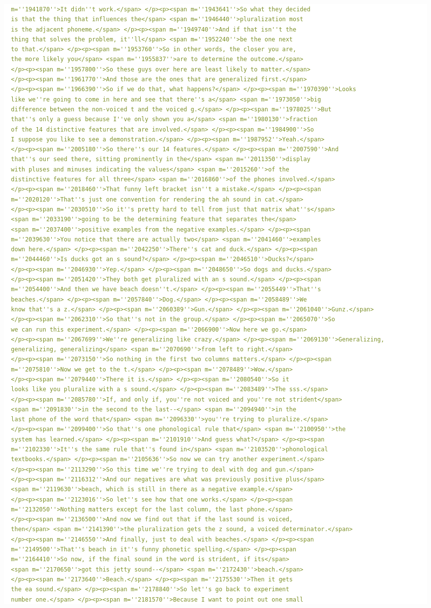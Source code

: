 ```yaml
  m=''1941870''>It didn''t work.</span> </p><p><span m=''1943641''>So what they decided
  is that the thing that influences the</span> <span m=''1946440''>pluralization most
  is the adjacent phoneme.</span> </p><p><span m=''1949740''>And if that isn''t the
  thing that solves the problem, it''ll</span> <span m=''1952240''>be the one next
  to that.</span> </p><p><span m=''1953760''>So in other words, the closer you are,
  the more likely you</span> <span m=''1955837''>are to determine the outcome.</span>
  </p><p><span m=''1957800''>So these guys over here are least likely to matter.</span>
  </p><p><span m=''1961770''>And those are the ones that are generalized first.</span>
  </p><p><span m=''1966390''>So if we do that, what happens?</span> </p><p><span m=''1970390''>Looks
  like we''re going to come in here and see that there''s a</span> <span m=''1973050''>big
  difference between the non-voiced t and the voiced g.</span> </p><p><span m=''1978025''>But
  that''s only a guess because I''ve only shown you a</span> <span m=''1980130''>fraction
  of the 14 distinctive features that are involved.</span> </p><p><span m=''1984900''>So
  I suppose you like to see a demonstration.</span> </p><p><span m=''1987952''>Yeah.</span>
  </p><p><span m=''2005180''>So there''s our 14 features.</span> </p><p><span m=''2007590''>And
  that''s our seed there, sitting prominently in the</span> <span m=''2011350''>display
  with pluses and minuses indicating the values</span> <span m=''2015260''>of the
  distinctive features for all three</span> <span m=''2016860''>of the phones involved.</span>
  </p><p><span m=''2018460''>That funny left bracket isn''t a mistake.</span> </p><p><span
  m=''2020120''>That''s just one convention for rendering the ah sound in cat.</span>
  </p><p><span m=''2030510''>So it''s pretty hard to tell from just that matrix what''s</span>
  <span m=''2033190''>going to be the determining feature that separates the</span>
  <span m=''2037400''>positive examples from the negative examples.</span> </p><p><span
  m=''2039630''>You notice that there are actually two</span> <span m=''2041460''>examples
  down here.</span> </p><p><span m=''2042250''>There''s cat and duck.</span> </p><p><span
  m=''2044460''>Is ducks got an s sound?</span> </p><p><span m=''2046510''>Ducks?</span>
  </p><p><span m=''2046930''>Yep.</span> </p><p><span m=''2048650''>So dogs and ducks.</span>
  </p><p><span m=''2051420''>They both get pluralized with an s sound.</span> </p><p><span
  m=''2054400''>And then we have beach doesn''t.</span> </p><p><span m=''2055449''>That''s
  beaches.</span> </p><p><span m=''2057840''>Dog.</span> </p><p><span m=''2058489''>We
  know that''s a z.</span> </p><p><span m=''2060389''>Gun.</span> </p><p><span m=''2061040''>Gunz.</span>
  </p><p><span m=''2062310''>So that''s not in the group.</span> </p><p><span m=''2065070''>So
  we can run this experiment.</span> </p><p><span m=''2066900''>Now here we go.</span>
  </p><p><span m=''2067699''>We''re generalizing like crazy.</span> </p><p><span m=''2069130''>Generalizing,
  generalizing, generalizing</span> <span m=''2070690''>from left to right.</span>
  </p><p><span m=''2073150''>So nothing in the first two columns matters.</span> </p><p><span
  m=''2075810''>Now we get to the t.</span> </p><p><span m=''2078489''>Wow.</span>
  </p><p><span m=''2079440''>There it is.</span> </p><p><span m=''2080540''>So it
  looks like you pluralize with a s sound.</span> </p><p><span m=''2083489''>The sss.</span>
  </p><p><span m=''2085780''>If, and only if, you''re not voiced and you''re not strident</span>
  <span m=''2091830''>in the second to the last--</span> <span m=''2094940''>in the
  last phone of the word that</span> <span m=''2096330''>you''re trying to pluralize.</span>
  </p><p><span m=''2099400''>So that''s one phonological rule that</span> <span m=''2100950''>the
  system has learned.</span> </p><p><span m=''2101910''>And guess what?</span> </p><p><span
  m=''2102330''>It''s the same rule that''s found in</span> <span m=''2103520''>phonological
  textbooks.</span> </p><p><span m=''2105636''>So now we can try another experiment.</span>
  </p><p><span m=''2113290''>So this time we''re trying to deal with dog and gun.</span>
  </p><p><span m=''2116312''>And our negatives are what was previously positive plus</span>
  <span m=''2119630''>beach, which is still in there as a negative example.</span>
  </p><p><span m=''2123016''>So let''s see how that one works.</span> </p><p><span
  m=''2132050''>Nothing matters except for the last column, the last phone.</span>
  </p><p><span m=''2136500''>And now we find out that if the last sound is voiced,
  then</span> <span m=''2141390''>the pluralization gets the z sound, a voiced determinator.</span>
  </p><p><span m=''2146550''>And finally, just to deal with beaches.</span> </p><p><span
  m=''2149500''>That''s beach in it''s funny phonetic spelling.</span> </p><p><span
  m=''2164410''>So now, if the final sound in the word is strident, if its</span>
  <span m=''2170650''>got this jetty sound--</span> <span m=''2172430''>beach.</span>
  </p><p><span m=''2173640''>Beach.</span> </p><p><span m=''2175530''>Then it gets
  the ea sound.</span> </p><p><span m=''2178840''>So let''s go back to experiment
  number one.</span> </p><p><span m=''2181570''>Because I want to point out one small
```